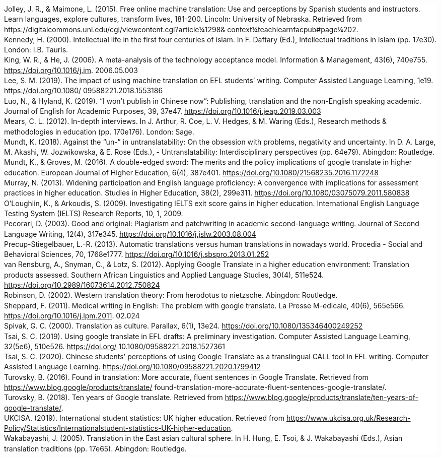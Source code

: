 Jolley, J. R., & Maimone, L. (2015). Free online machine translation: Use and perceptions by Spanish students and instructors. Learn languages, explore cultures, transform lives, 181-200. Lincoln: University of Nebraska. Retrieved from https://digitalcommons.unl.edu/cgi/viewcontent.cgi?article¼1298&amp; context¼teachlearnfacpub#page¼202.   
Kennedy, H. (2000). Intellectual life in the first four centuries of islam. In F. Daftary (Ed.), Intellectual traditions in islam (pp. 17e30). London: I.B. Tauris.   
King, W. R., & He, J. (2006). A meta-analysis of the technology acceptance model. Information & Management, 43(6), 740e755. https://doi.org/10.1016/j.im. 2006.05.003   
Lee, S. M. (2019). The impact of using machine translation on EFL students’ writing. Computer Assisted Language Learning, 1e19. https://doi.org/10.1080/ 09588221.2018.1553186   
Luo, N., & Hyland, K. (2019). “I won’t publish in Chinese now”: Publishing, translation and the non-English speaking academic. Journal of English for Academic Purposes, 39, 37e47. https://doi.org/10.1016/j.jeap.2019.03.003   
Mears, C. L. (2012). In-depth interviews. In J. Arthur, R. Coe, L. V. Hedges, & M. Waring (Eds.), Research methods & methodologies in education (pp. 170e176). London: Sage.   
Mundt, K. (2018). Against the “un-” in untranslatability: On the obsession with problems, negativity and uncertainty. In D. A. Large, M. Akashi, W. Jozwikowska, & E. Rose (Eds.), - Untranslatability: Interdisciplinary perspectives (pp. 64e79). Abingdon: Routledge.   
Mundt, K., & Groves, M. (2016). A double-edged sword: The merits and the policy implications of google translate in higher education. European Journal of Higher Education, 6(4), 387e401. https://doi.org/10.1080/21568235.2016.1172248   
Murray, N. (2013). Widening participation and English language proficiency: A convergence with implications for assessment practices in higher education. Studies in Higher Education, 38(2), 299e311. https://doi.org/10.1080/03075079.2011.580838   
O’Loughlin, K., & Arkoudis, S. (2009). Investigating IELTS exit score gains in higher education. International English Language Testing System (IELTS) Research Reports, 10, 1, 2009.   
Pecorari, D. (2003). Good and original: Plagiarism and patchwriting in academic second-language writing. Journal of Second Language Writing, 12(4), 317e345. https://doi.org/10.1016/j.jslw.2003.08.004   
Precup-Stiegelbauer, L.-R. (2013). Automatic translations versus human translations in nowadays world. Procedia - Social and Behavioral Sciences, 70, 1768e1777. https://doi.org/10.1016/j.sbspro.2013.01.252   
van Rensburg, A., Snyman, C., & Lotz, S. (2012). Applying Google Translate in a higher education environment: Translation products assessed. Southern African Linguistics and Applied Language Studies, 30(4), 511e524. https://doi.org/10.2989/16073614.2012.750824   
Robinson, D. (2002). Western translation theory: From herodotus to nietzsche. Abingdon: Routledge.   
Sheppard, F. (2011). Medical writing in English: The problem with google translate. La Presse M-edicale, 40(6), 565e566. https://doi.org/10.1016/j.lpm.2011. 02.024   
Spivak, G. C. (2000). Translation as culture. Parallax, 6(1), 13e24. https://doi.org/10.1080/135346400249252   
Tsai, S. C. (2019). Using google translate in EFL drafts: A preliminary investigation. Computer Assisted Language Learning, 32(5e6), 510e526. https://doi.org/ 10.1080/09588221.2018.1527361   
Tsai, S. C. (2020). Chinese students’ perceptions of using Google Translate as a translingual CALL tool in EFL writing. Computer Assisted Language Learning. https://doi.org/10.1080/09588221.2020.1799412   
Turovsky, B. (2016). Found in translation: More accurate, fluent sentences in Google Translate. Retrieved from https://www.blog.google/products/translate/ found-translation-more-accurate-fluent-sentences-google-translate/.   
Turovsky, B. (2018). Ten years of Google translate. Retrieved from https://www.blog.google/products/translate/ten-years-of-google-translate/.   
UKCISA. (2019). International student statistics: UK higher education. Retrieved from https://www.ukcisa.org.uk/Research-Policy/Statistics/Internationalstudent-statistics-UK-higher-education.   
Wakabayashi, J. (2005). Translation in the East asian cultural sphere. In H. Hung, E. Tsoi, & J. Wakabayashi (Eds.), Asian translation traditions (pp. 17e65). Abingdon: Routledge.
